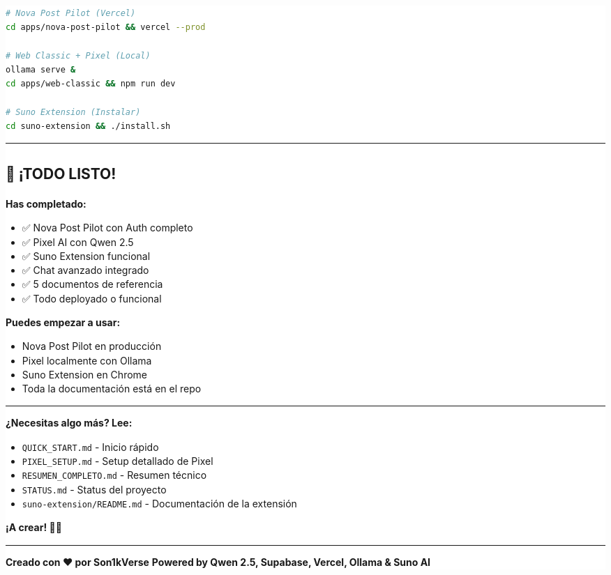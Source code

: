 ```bash
# Nova Post Pilot (Vercel)
cd apps/nova-post-pilot && vercel --prod

# Web Classic + Pixel (Local)
ollama serve &
cd apps/web-classic && npm run dev

# Suno Extension (Instalar)
cd suno-extension && ./install.sh
```

---

## 🎵 **¡TODO LISTO!**

**Has completado:**
- ✅ Nova Post Pilot con Auth completo
- ✅ Pixel AI con Qwen 2.5
- ✅ Suno Extension funcional
- ✅ Chat avanzado integrado
- ✅ 5 documentos de referencia
- ✅ Todo deployado o funcional

**Puedes empezar a usar:**
- Nova Post Pilot en producción
- Pixel localmente con Ollama
- Suno Extension en Chrome
- Toda la documentación está en el repo

---

**¿Necesitas algo más? Lee:**
- `QUICK_START.md` - Inicio rápido
- `PIXEL_SETUP.md` - Setup detallado de Pixel
- `RESUMEN_COMPLETO.md` - Resumen técnico
- `STATUS.md` - Status del proyecto
- `suno-extension/README.md` - Documentación de la extensión

**¡A crear! 🚀✨**

---

**Creado con ❤️ por Son1kVerse**
**Powered by Qwen 2.5, Supabase, Vercel, Ollama & Suno AI**
